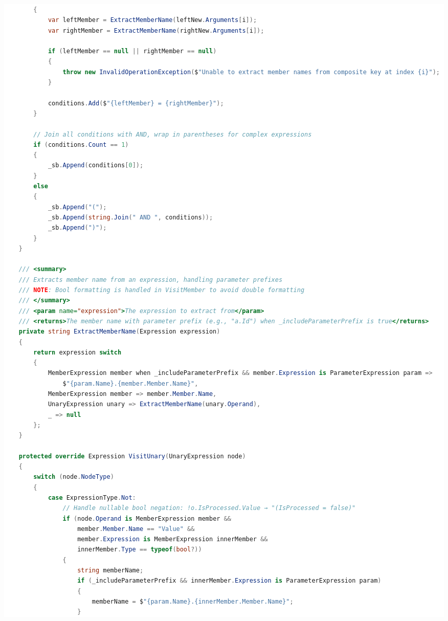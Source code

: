```csharp
        {
            var leftMember = ExtractMemberName(leftNew.Arguments[i]);
            var rightMember = ExtractMemberName(rightNew.Arguments[i]);

            if (leftMember == null || rightMember == null)
            {
                throw new InvalidOperationException($"Unable to extract member names from composite key at index {i}");
            }

            conditions.Add($"{leftMember} = {rightMember}");
        }

        // Join all conditions with AND, wrap in parentheses for complex expressions
        if (conditions.Count == 1)
        {
            _sb.Append(conditions[0]);
        }
        else
        {
            _sb.Append("(");
            _sb.Append(string.Join(" AND ", conditions));
            _sb.Append(")");
        }
    }

    /// <summary>
    /// Extracts member name from an expression, handling parameter prefixes
    /// NOTE: Bool formatting is handled in VisitMember to avoid double formatting
    /// </summary>
    /// <param name="expression">The expression to extract from</param>
    /// <returns>The member name with parameter prefix (e.g., "a.Id") when _includeParameterPrefix is true</returns>
    private string ExtractMemberName(Expression expression)
    {
        return expression switch
        {
            MemberExpression member when _includeParameterPrefix && member.Expression is ParameterExpression param => 
                $"{param.Name}.{member.Member.Name}",
            MemberExpression member => member.Member.Name,
            UnaryExpression unary => ExtractMemberName(unary.Operand),
            _ => null
        };
    }

    protected override Expression VisitUnary(UnaryExpression node)
    {
        switch (node.NodeType)
        {
            case ExpressionType.Not:
                // Handle nullable bool negation: !o.IsProcessed.Value → "(IsProcessed = false)"
                if (node.Operand is MemberExpression member && 
                    member.Member.Name == "Value" &&
                    member.Expression is MemberExpression innerMember &&
                    innerMember.Type == typeof(bool?))
                {
                    string memberName;
                    if (_includeParameterPrefix && innerMember.Expression is ParameterExpression param)
                    {
                        memberName = $"{param.Name}.{innerMember.Member.Name}";
                    }
```